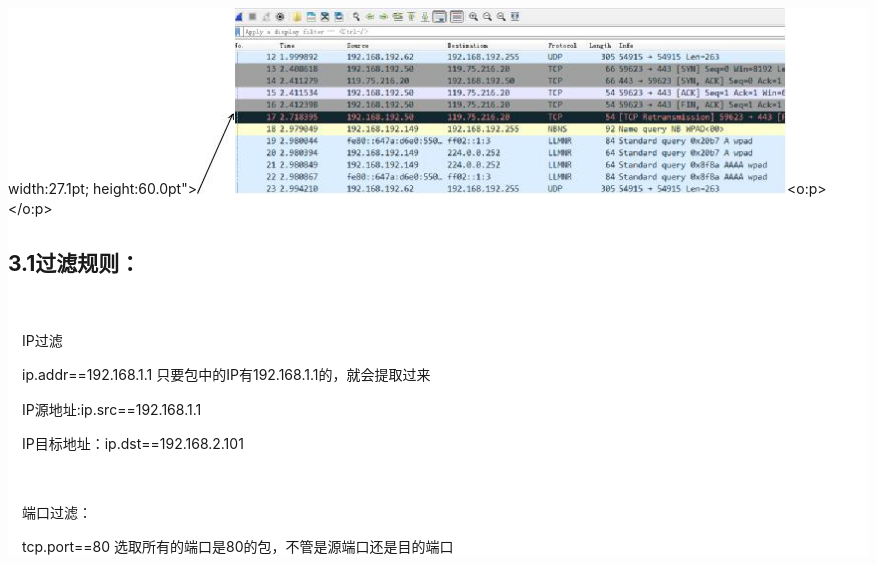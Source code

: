width:27.1pt;
height:60.0pt"><img src="../images/工具使用/Wireshark（抓包软件）使用说明/22.jpg" width="36.89527893066406" height="81.02216339111328"  /></span><span style=""><img src="../images/工具使用/Wireshark（抓包软件）使用说明/23.jpg" width="553.1300048828125" height="186.0"  /></span><span style=""><span><o:p></o:p></span></span><br style="mso-ignore:vglayout" clear="all"  /></p>

<h2 style="text-align:justify;
text-justify:inter-ideograph;
direction:ltr"><a name="_Toc21921_WPSOffice_Level2" target="_blank"></a><span style="mso-bookmark:_Toc21921_WPSOffice_Level2"><span style="">3.1过滤规则：</span></span><span style="mso-bookmark:_Toc21921_WPSOffice_Level2"></span><span style=""><span><o:p></o:p></span></span></h2>
<p class="MsoNormal" style="text-align:left;
text-align:left"><span style=""><o:p>&nbsp;</o:p></span></p>
<p class="MsoNormal" style="text-align:left;
text-align:left;
margin-left:-10.5pt;
mso-para-margin-left:-1.0gd;
text-indent:21.0pt"><span style="">IP过滤<span><o:p></o:p></span></span></p>
<p class="MsoNormal" style="text-align:left;
text-align:left;
margin-left:-10.5pt;
mso-para-margin-left:-1.0gd;
text-indent:21.0pt"><span style="">ip.addr==192.168.1.1 只要包中的IP有192.168.1.1的，就会提取过来<span><o:p></o:p></span></span></p>
<p class="MsoNormal" style="text-align:left;
text-align:left;
margin-left:-10.5pt;
mso-para-margin-left:-1.0gd;
text-indent:21.0pt"><span style="">IP源地址:ip.src==192.168.1.1<span><o:p></o:p></span></span></p>
<p class="MsoNormal" style="text-align:left;
text-align:left;
margin-left:-10.5pt;
mso-para-margin-left:-1.0gd;
text-indent:21.0pt"><span style="">IP目标地址：ip.dst==192.168.2.101<span><o:p></o:p></span></span></p>
<p class="MsoNormal" style="text-align:left;
text-align:left;
margin-left:-10.5pt;
mso-para-margin-left:-1.0gd;
text-indent:21.0pt"><span style=""><o:p>&nbsp;</o:p></span></p>
<p class="MsoNormal" style="text-align:left;
text-align:left;
margin-left:-10.5pt;
mso-para-margin-left:-1.0gd;
text-indent:21.0pt"><span style="">端口过滤：<span><o:p></o:p></span></span></p>
<p class="MsoNormal" style="text-align:left;
text-align:left;
margin-left:-10.5pt;
mso-para-margin-left:-1.0gd;
text-indent:21.0pt"><span style="">tcp.port==80 选取所有的端口是80的包，不管是源端口还是目的端口<span><o:p></o:p></span></span></p>
<p class="MsoNormal" style="text-align:left;
text-align:left;